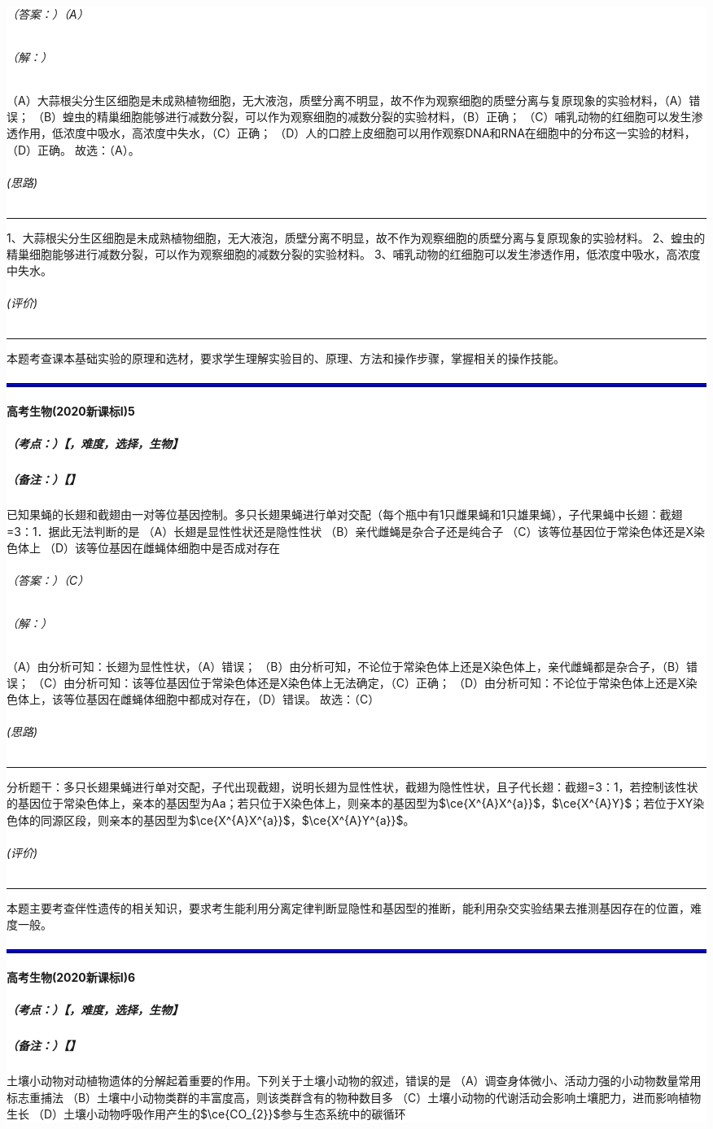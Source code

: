 ###### （答案：）（A）
###### （解：）
（A）大蒜根尖分生区细胞是未成熟植物细胞，无大液泡，质壁分离不明显，故不作为观察细胞的质壁分离与复原现象的实验材料，（A）错误；
（B）蝗虫的精巢细胞能够进行减数分裂，可以作为观察细胞的减数分裂的实验材料，（B）正确；
（C）哺乳动物的红细胞可以发生渗透作用，低浓度中吸水，高浓度中失水，（C）正确；
（D）人的口腔上皮细胞可以用作观察DNA和RNA在细胞中的分布这一实验的材料，（D）正确。
故选：（A）。

###### (思路)
---
1、大蒜根尖分生区细胞是未成熟植物细胞，无大液泡，质壁分离不明显，故不作为观察细胞的质壁分离与复原现象的实验材料。
2、蝗虫的精巢细胞能够进行减数分裂，可以作为观察细胞的减数分裂的实验材料。
3、哺乳动物的红细胞可以发生渗透作用，低浓度中吸水，高浓度中失水。

###### (评价)
---
本题考查课本基础实验的原理和选材，要求学生理解实验目的、原理、方法和操作步骤，掌握相关的操作技能。

<hr style="background-color: blue; border-top: 4px double #000; margin: 20px 0;">

#### 高考生物(2020新课标Ⅰ)5
##### （考点：）【，难度，选择，生物】
##### （备注：）【】
已知果蝇的长翅和截翅由一对等位基因控制。多只长翅果蝇进行单对交配（每个瓶中有1只雌果蝇和1只雄果蝇），子代果蝇中长翅：截翅=3：1．据此无法判断的是
（A）长翅是显性性状还是隐性性状
（B）亲代雌蝇是杂合子还是纯合子
（C）该等位基因位于常染色体还是X染色体上
（D）该等位基因在雌蝇体细胞中是否成对存在

###### （答案：）（C）
###### （解：）
（A）由分析可知：长翅为显性性状，（A）错误；
（B）由分析可知，不论位于常染色体上还是X染色体上，亲代雌蝇都是杂合子，（B）错误；
（C）由分析可知：该等位基因位于常染色体还是X染色体上无法确定，（C）正确；
（D）由分析可知：不论位于常染色体上还是X染色体上，该等位基因在雌蝇体细胞中都成对存在，（D）错误。
故选：（C）

###### (思路)
---
分析题干：多只长翅果蝇进行单对交配，子代出现截翅，说明长翅为显性性状，截翅为隐性性状，且子代长翅：截翅=3：1，若控制该性状的基因位于常染色体上，亲本的基因型为Aa；若只位于X染色体上，则亲本的基因型为$\ce{X^{A}X^{a}}$，$\ce{X^{A}Y}$；若位于XY染色体的同源区段，则亲本的基因型为$\ce{X^{A}X^{a}}$，$\ce{X^{A}Y^{a}}$。

###### (评价)
---
本题主要考查伴性遗传的相关知识，要求考生能利用分离定律判断显隐性和基因型的推断，能利用杂交实验结果去推测基因存在的位置，难度一般。

<hr style="background-color: blue; border-top: 4px double #000; margin: 20px 0;">

#### 高考生物(2020新课标Ⅰ)6
##### （考点：）【，难度，选择，生物】
##### （备注：）【】
土壤小动物对动植物遗体的分解起着重要的作用。下列关于土壤小动物的叙述，错误的是
（A）调查身体微小、活动力强的小动物数量常用标志重捕法
（B）土壤中小动物类群的丰富度高，则该类群含有的物种数目多
（C）土壤小动物的代谢活动会影响土壤肥力，进而影响植物生长
（D）土壤小动物呼吸作用产生的$\ce{CO_{2}}$参与生态系统中的碳循环
